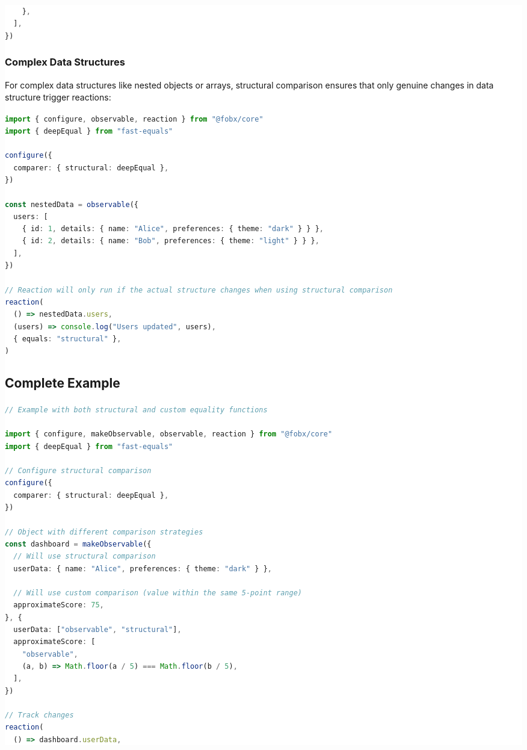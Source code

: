 ```typescript
    },
  ],
})
```

### Complex Data Structures

For complex data structures like nested objects or arrays, structural comparison
ensures that only genuine changes in data structure trigger reactions:

```typescript
import { configure, observable, reaction } from "@fobx/core"
import { deepEqual } from "fast-equals"

configure({
  comparer: { structural: deepEqual },
})

const nestedData = observable({
  users: [
    { id: 1, details: { name: "Alice", preferences: { theme: "dark" } } },
    { id: 2, details: { name: "Bob", preferences: { theme: "light" } } },
  ],
})

// Reaction will only run if the actual structure changes when using structural comparison
reaction(
  () => nestedData.users,
  (users) => console.log("Users updated", users),
  { equals: "structural" },
)
```

## Complete Example

```typescript
// Example with both structural and custom equality functions

import { configure, makeObservable, observable, reaction } from "@fobx/core"
import { deepEqual } from "fast-equals"

// Configure structural comparison
configure({
  comparer: { structural: deepEqual },
})

// Object with different comparison strategies
const dashboard = makeObservable({
  // Will use structural comparison
  userData: { name: "Alice", preferences: { theme: "dark" } },

  // Will use custom comparison (value within the same 5-point range)
  approximateScore: 75,
}, {
  userData: ["observable", "structural"],
  approximateScore: [
    "observable",
    (a, b) => Math.floor(a / 5) === Math.floor(b / 5),
  ],
})

// Track changes
reaction(
  () => dashboard.userData,
```
